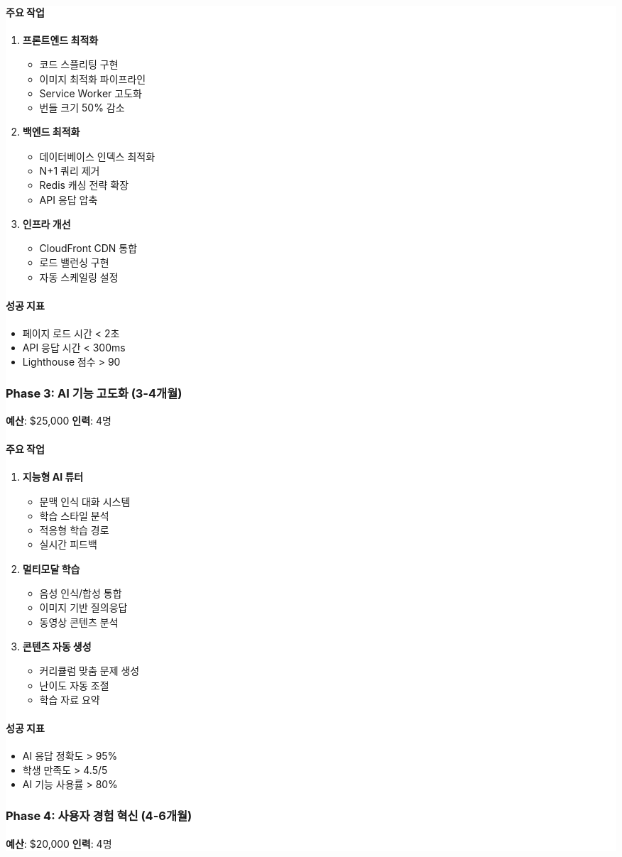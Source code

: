 #### 주요 작업
1. **프론트엔드 최적화**
   - 코드 스플리팅 구현
   - 이미지 최적화 파이프라인
   - Service Worker 고도화
   - 번들 크기 50% 감소

2. **백엔드 최적화**
   - 데이터베이스 인덱스 최적화
   - N+1 쿼리 제거
   - Redis 캐싱 전략 확장
   - API 응답 압축

3. **인프라 개선**
   - CloudFront CDN 통합
   - 로드 밸런싱 구현
   - 자동 스케일링 설정

#### 성공 지표
- 페이지 로드 시간 < 2초
- API 응답 시간 < 300ms
- Lighthouse 점수 > 90

### Phase 3: AI 기능 고도화 (3-4개월)
**예산**: $25,000 
**인력**: 4명

#### 주요 작업
1. **지능형 AI 튜터**
   - 문맥 인식 대화 시스템
   - 학습 스타일 분석
   - 적응형 학습 경로
   - 실시간 피드백

2. **멀티모달 학습**
   - 음성 인식/합성 통합
   - 이미지 기반 질의응답
   - 동영상 콘텐츠 분석

3. **콘텐츠 자동 생성**
   - 커리큘럼 맞춤 문제 생성
   - 난이도 자동 조절
   - 학습 자료 요약

#### 성공 지표
- AI 응답 정확도 > 95%
- 학생 만족도 > 4.5/5
- AI 기능 사용률 > 80%

### Phase 4: 사용자 경험 혁신 (4-6개월)
**예산**: $20,000
**인력**: 4명
